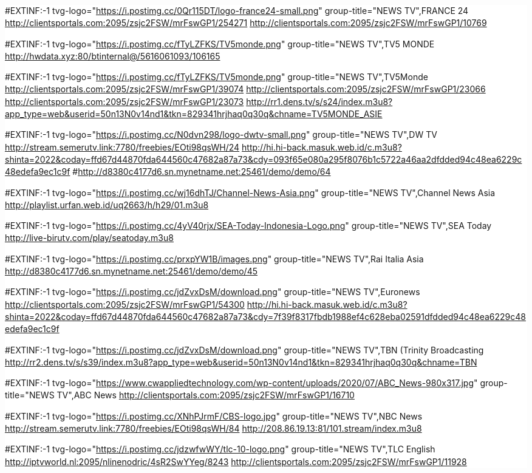 
#EXTINF:-1   tvg-logo="https://i.postimg.cc/0Qr115DT/logo-france24-small.png" group-title="NEWS TV",FRANCE 24
http://clientsportals.com:2095/zsjc2FSW/mrFswGP1/254271
http://clientsportals.com:2095/zsjc2FSW/mrFswGP1/10769

#EXTINF:-1   tvg-logo="https://i.postimg.cc/fTyLZFKS/TV5monde.png" group-title="NEWS TV",TV5 MONDE
http://hwdata.xyz:80/btinternal@/5616061093/106165

#EXTINF:-1   tvg-logo="https://i.postimg.cc/fTyLZFKS/TV5monde.png" group-title="NEWS TV",TV5Monde
http://clientsportals.com:2095/zsjc2FSW/mrFswGP1/39074
http://clientsportals.com:2095/zsjc2FSW/mrFswGP1/23066
http://clientsportals.com:2095/zsjc2FSW/mrFswGP1/23073
http://rr1.dens.tv/s/s24/index.m3u8?app_type=web&userid=50n13N0v14nd1&tkn=829341hrjhaq0q30q&chname=TV5MONDE_ASIE


#EXTINF:-1   tvg-logo="https://i.postimg.cc/N0dvn298/logo-dwtv-small.png" group-title="NEWS TV",DW TV
http://stream.semerutv.link:7780/freebies/EOti98qsWH/24
http://hi.hi-back.masuk.web.id/c.m3u8?shinta=2022&coday=ffd67d44870fda644560c47682a87a73&cdy=093f65e080a295f8076b1c5722a46aa2dfdded94c48ea6229c48edefa9ec1c9f
#http://d8380c4177d6.sn.mynetname.net:25461/demo/demo/64


#EXTINF:-1   tvg-logo="https://i.postimg.cc/wj16dhTJ/Channel-News-Asia.png" group-title="NEWS TV",Channel News Asia
http://playlist.urfan.web.id/uq2663/h/h29/01.m3u8


#EXTINF:-1   tvg-logo="https://i.postimg.cc/4yV40rjx/SEA-Today-Indonesia-Logo.png" group-title="NEWS TV",SEA Today
http://live-birutv.com/play/seatoday.m3u8

#EXTINF:-1   tvg-logo="https://i.postimg.cc/prxpYW1B/images.png" group-title="NEWS TV",Rai Italia Asia
http://d8380c4177d6.sn.mynetname.net:25461/demo/demo/45


#EXTINF:-1   tvg-logo="https://i.postimg.cc/jdZvxDsM/download.png" group-title="NEWS TV",Euronews
http://clientsportals.com:2095/zsjc2FSW/mrFswGP1/54300
http://hi.hi-back.masuk.web.id/c.m3u8?shinta=2022&coday=ffd67d44870fda644560c47682a87a73&cdy=7f39f8317fbdb1988ef4c628eba02591dfdded94c48ea6229c48edefa9ec1c9f

#EXTINF:-1   tvg-logo="https://i.postimg.cc/jdZvxDsM/download.png" group-title="NEWS TV",TBN (Trinity Broadcasting
http://rr2.dens.tv/s/s39/index.m3u8?app_type=web&userid=50n13N0v14nd1&tkn=829341hrjhaq0q30q&chname=TBN

#EXTINF:-1   tvg-logo="https://www.cwappliedtechnology.com/wp-content/uploads/2020/07/ABC_News-980x317.jpg" group-title="NEWS TV",ABC News
http://clientsportals.com:2095/zsjc2FSW/mrFswGP1/16710

#EXTINF:-1   tvg-logo="https://i.postimg.cc/XNhPJrmF/CBS-logo.jpg" group-title="NEWS TV",NBC News
http://stream.semerutv.link:7780/freebies/EOti98qsWH/84
http://208.86.19.13:81/101.stream/index.m3u8

#EXTINF:-1   tvg-logo="https://i.postimg.cc/jdzwfwWY/tlc-10-logo.png" group-title="NEWS TV",TLC English
http://iptvworld.nl:2095/nlinenodric/4sR2SwYYeg/8243
http://clientsportals.com:2095/zsjc2FSW/mrFswGP1/11928
